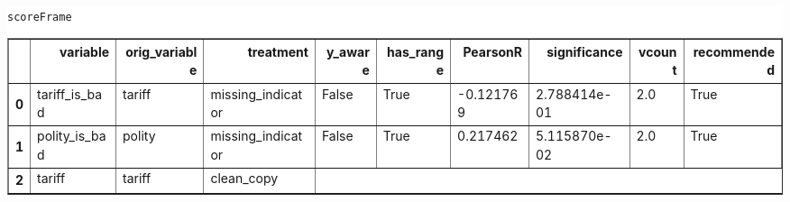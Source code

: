 

```python
scoreFrame
```




<div>
<style scoped>
    .dataframe tbody tr th:only-of-type {
        vertical-align: middle;
    }

    .dataframe tbody tr th {
        vertical-align: top;
    }

    .dataframe thead th {
        text-align: right;
    }
</style>
<table border="1" class="dataframe">
  <thead>
    <tr style="text-align: right;">
      <th></th>
      <th>variable</th>
      <th>orig_variable</th>
      <th>treatment</th>
      <th>y_aware</th>
      <th>has_range</th>
      <th>PearsonR</th>
      <th>significance</th>
      <th>vcount</th>
      <th>recommended</th>
    </tr>
  </thead>
  <tbody>
    <tr>
      <th>0</th>
      <td>tariff_is_bad</td>
      <td>tariff</td>
      <td>missing_indicator</td>
      <td>False</td>
      <td>True</td>
      <td>-0.121769</td>
      <td>2.788414e-01</td>
      <td>2.0</td>
      <td>True</td>
    </tr>
    <tr>
      <th>1</th>
      <td>polity_is_bad</td>
      <td>polity</td>
      <td>missing_indicator</td>
      <td>False</td>
      <td>True</td>
      <td>0.217462</td>
      <td>5.115870e-02</td>
      <td>2.0</td>
      <td>True</td>
    </tr>
    <tr>
      <th>2</th>
      <td>tariff</td>
      <td>tariff</td>
      <td>clean_copy</td>